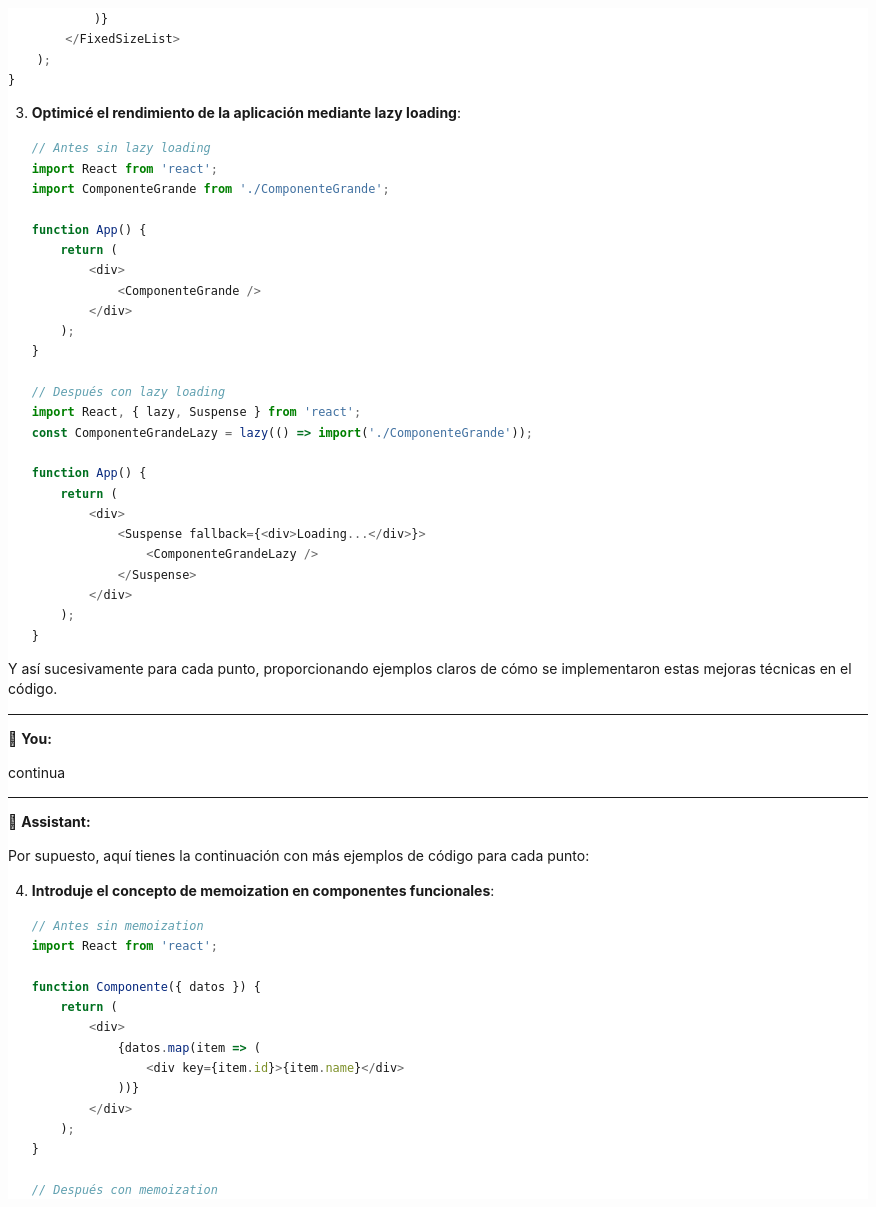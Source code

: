    ```javascript
               )}
           </FixedSizeList>
       );
   }
   ```

3. **Optimicé el rendimiento de la aplicación mediante lazy loading**:
   
   ```javascript
   // Antes sin lazy loading
   import React from 'react';
   import ComponenteGrande from './ComponenteGrande';

   function App() {
       return (
           <div>
               <ComponenteGrande />
           </div>
       );
   }

   // Después con lazy loading
   import React, { lazy, Suspense } from 'react';
   const ComponenteGrandeLazy = lazy(() => import('./ComponenteGrande'));

   function App() {
       return (
           <div>
               <Suspense fallback={<div>Loading...</div>}>
                   <ComponenteGrandeLazy />
               </Suspense>
           </div>
       );
   }
   ```

Y así sucesivamente para cada punto, proporcionando ejemplos claros de cómo se implementaron estas mejoras técnicas en el código.

---

🙋 **You:**

continua

---

🤖 **Assistant:**

Por supuesto, aquí tienes la continuación con más ejemplos de código para cada punto:

4. **Introduje el concepto de memoization en componentes funcionales**:

   ```javascript
   // Antes sin memoization
   import React from 'react';

   function Componente({ datos }) {
       return (
           <div>
               {datos.map(item => (
                   <div key={item.id}>{item.name}</div>
               ))}
           </div>
       );
   }

   // Después con memoization
   ```